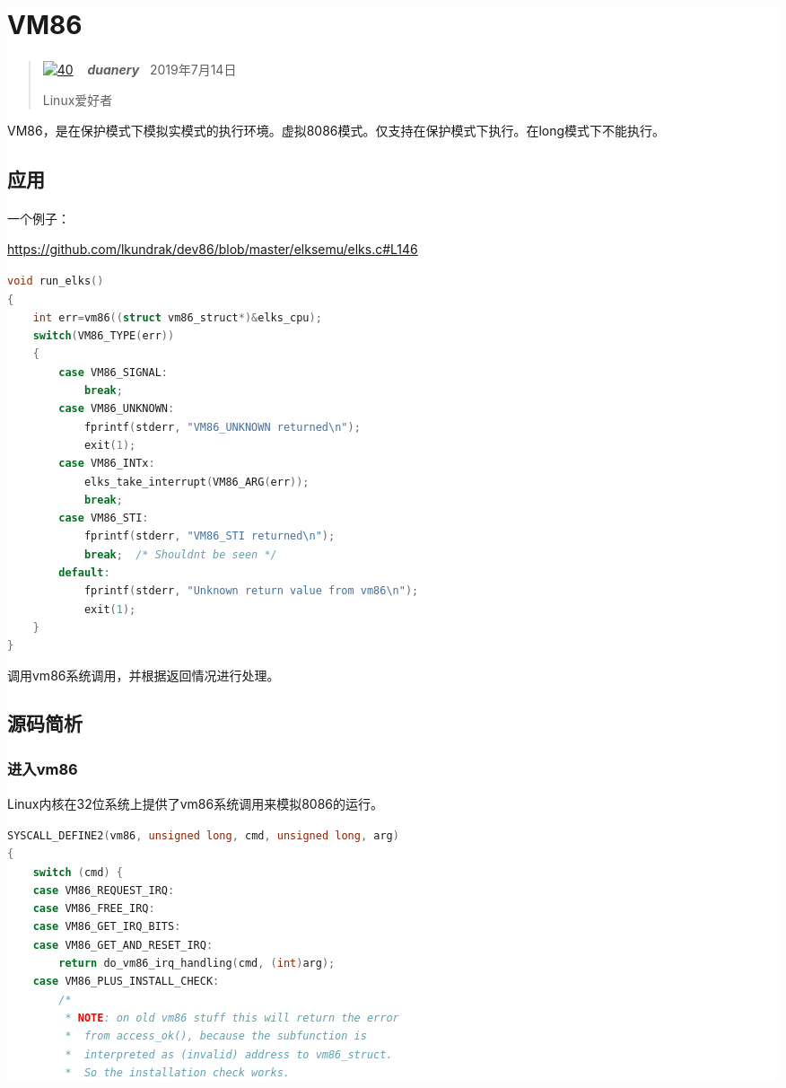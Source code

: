 # VM86

> [![40](https://github.com/duanery/picture/blob/master/github/github_black_40px.png)](https://duanery.github.io)
> &nbsp;&nbsp;
> ***duanery*** &nbsp;
> 2019年7月14日
>
> Linux爱好者

VM86，是在保护模式下模拟实模式的执行环境。虚拟8086模式。仅支持在保护模式下执行。在long模式下不能执行。

## 应用

一个例子：

<https://github.com/lkundrak/dev86/blob/master/elksemu/elks.c#L146>

```c
void run_elks()
{
	int err=vm86((struct vm86_struct*)&elks_cpu);
	switch(VM86_TYPE(err))
	{
		case VM86_SIGNAL:
			break;
		case VM86_UNKNOWN:
			fprintf(stderr, "VM86_UNKNOWN returned\n");
			exit(1);
		case VM86_INTx:
			elks_take_interrupt(VM86_ARG(err));
			break;
		case VM86_STI:
			fprintf(stderr, "VM86_STI returned\n");
			break;	/* Shouldnt be seen */
		default:
			fprintf(stderr, "Unknown return value from vm86\n");
			exit(1);
	}
}
```

调用vm86系统调用，并根据返回情况进行处理。

## 源码简析

### 进入vm86

Linux内核在32位系统上提供了vm86系统调用来模拟8086的运行。

```c
SYSCALL_DEFINE2(vm86, unsigned long, cmd, unsigned long, arg)
{
	switch (cmd) {
	case VM86_REQUEST_IRQ:
	case VM86_FREE_IRQ:
	case VM86_GET_IRQ_BITS:
	case VM86_GET_AND_RESET_IRQ:
		return do_vm86_irq_handling(cmd, (int)arg);
	case VM86_PLUS_INSTALL_CHECK:
		/*
		 * NOTE: on old vm86 stuff this will return the error
		 *  from access_ok(), because the subfunction is
		 *  interpreted as (invalid) address to vm86_struct.
		 *  So the installation check works.
```